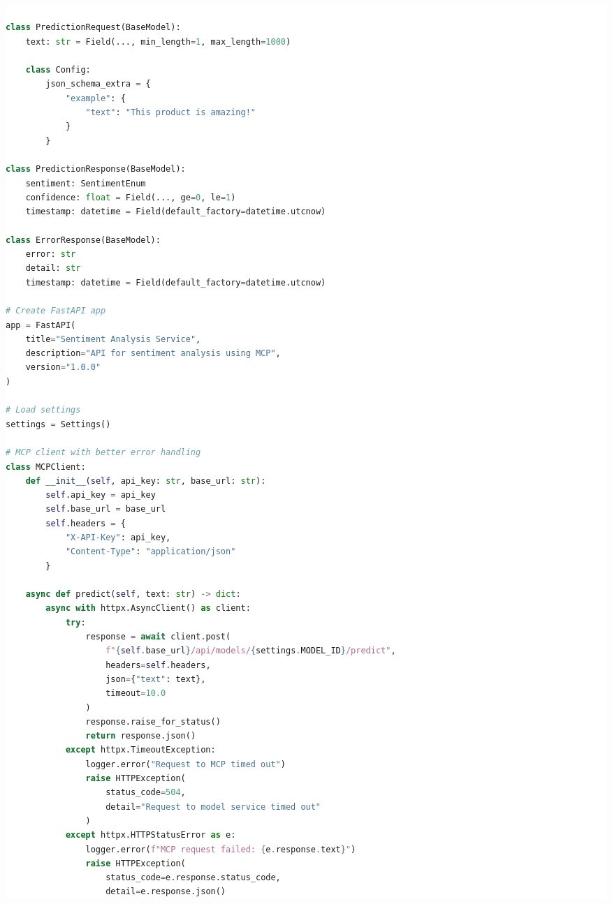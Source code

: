 ```python

class PredictionRequest(BaseModel):
    text: str = Field(..., min_length=1, max_length=1000)
    
    class Config:
        json_schema_extra = {
            "example": {
                "text": "This product is amazing!"
            }
        }

class PredictionResponse(BaseModel):
    sentiment: SentimentEnum
    confidence: float = Field(..., ge=0, le=1)
    timestamp: datetime = Field(default_factory=datetime.utcnow)

class ErrorResponse(BaseModel):
    error: str
    detail: str
    timestamp: datetime = Field(default_factory=datetime.utcnow)

# Create FastAPI app
app = FastAPI(
    title="Sentiment Analysis Service",
    description="API for sentiment analysis using MCP",
    version="1.0.0"
)

# Load settings
settings = Settings()

# MCP client with better error handling
class MCPClient:
    def __init__(self, api_key: str, base_url: str):
        self.api_key = api_key
        self.base_url = base_url
        self.headers = {
            "X-API-Key": api_key,
            "Content-Type": "application/json"
        }
    
    async def predict(self, text: str) -> dict:
        async with httpx.AsyncClient() as client:
            try:
                response = await client.post(
                    f"{self.base_url}/api/models/{settings.MODEL_ID}/predict",
                    headers=self.headers,
                    json={"text": text},
                    timeout=10.0
                )
                response.raise_for_status()
                return response.json()
            except httpx.TimeoutException:
                logger.error("Request to MCP timed out")
                raise HTTPException(
                    status_code=504,
                    detail="Request to model service timed out"
                )
            except httpx.HTTPStatusError as e:
                logger.error(f"MCP request failed: {e.response.text}")
                raise HTTPException(
                    status_code=e.response.status_code,
                    detail=e.response.json()
```